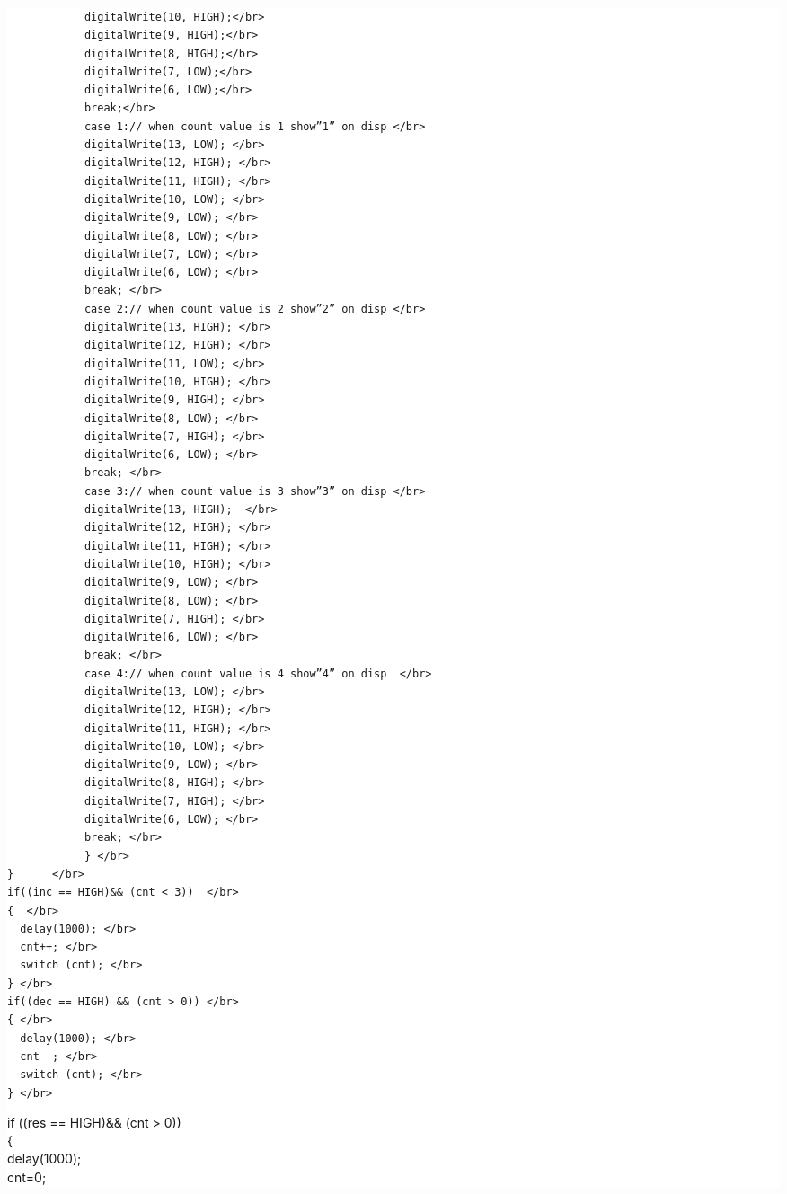                 digitalWrite(10, HIGH);</br>
                digitalWrite(9, HIGH);</br>
                digitalWrite(8, HIGH);</br>
                digitalWrite(7, LOW);</br>
                digitalWrite(6, LOW);</br>
                break;</br>
                case 1:// when count value is 1 show”1” on disp </br>
                digitalWrite(13, LOW); </br>
                digitalWrite(12, HIGH); </br>
                digitalWrite(11, HIGH); </br>
                digitalWrite(10, LOW); </br>
                digitalWrite(9, LOW); </br>
                digitalWrite(8, LOW); </br>
                digitalWrite(7, LOW); </br>
                digitalWrite(6, LOW); </br>
                break; </br>
                case 2:// when count value is 2 show”2” on disp </br>
                digitalWrite(13, HIGH); </br>
                digitalWrite(12, HIGH); </br>
                digitalWrite(11, LOW); </br>
                digitalWrite(10, HIGH); </br>
                digitalWrite(9, HIGH); </br>
                digitalWrite(8, LOW); </br>
                digitalWrite(7, HIGH); </br>
                digitalWrite(6, LOW); </br>
                break; </br>
                case 3:// when count value is 3 show”3” on disp </br>
                digitalWrite(13, HIGH);  </br>
                digitalWrite(12, HIGH); </br>
                digitalWrite(11, HIGH); </br>
                digitalWrite(10, HIGH); </br>
                digitalWrite(9, LOW); </br>
                digitalWrite(8, LOW); </br>
                digitalWrite(7, HIGH); </br>
                digitalWrite(6, LOW); </br>
                break; </br>
                case 4:// when count value is 4 show”4” on disp  </br>
                digitalWrite(13, LOW); </br>
                digitalWrite(12, HIGH); </br>
                digitalWrite(11, HIGH); </br>
                digitalWrite(10, LOW); </br>
                digitalWrite(9, LOW); </br>
                digitalWrite(8, HIGH); </br>
                digitalWrite(7, HIGH); </br>
                digitalWrite(6, LOW); </br>
                break; </br>
                } </br>
    }      </br>
    if((inc == HIGH)&& (cnt < 3))  </br>
    {  </br>
      delay(1000); </br>
      cnt++; </br>
      switch (cnt); </br>
    } </br>
    if((dec == HIGH) && (cnt > 0)) </br>
    { </br>
      delay(1000); </br>
      cnt--; </br>
      switch (cnt); </br>
    } </br>
  if ((res == HIGH)&& (cnt > 0)) </br>
    {  </br>
      delay(1000); </br>
      cnt=0; </br>
